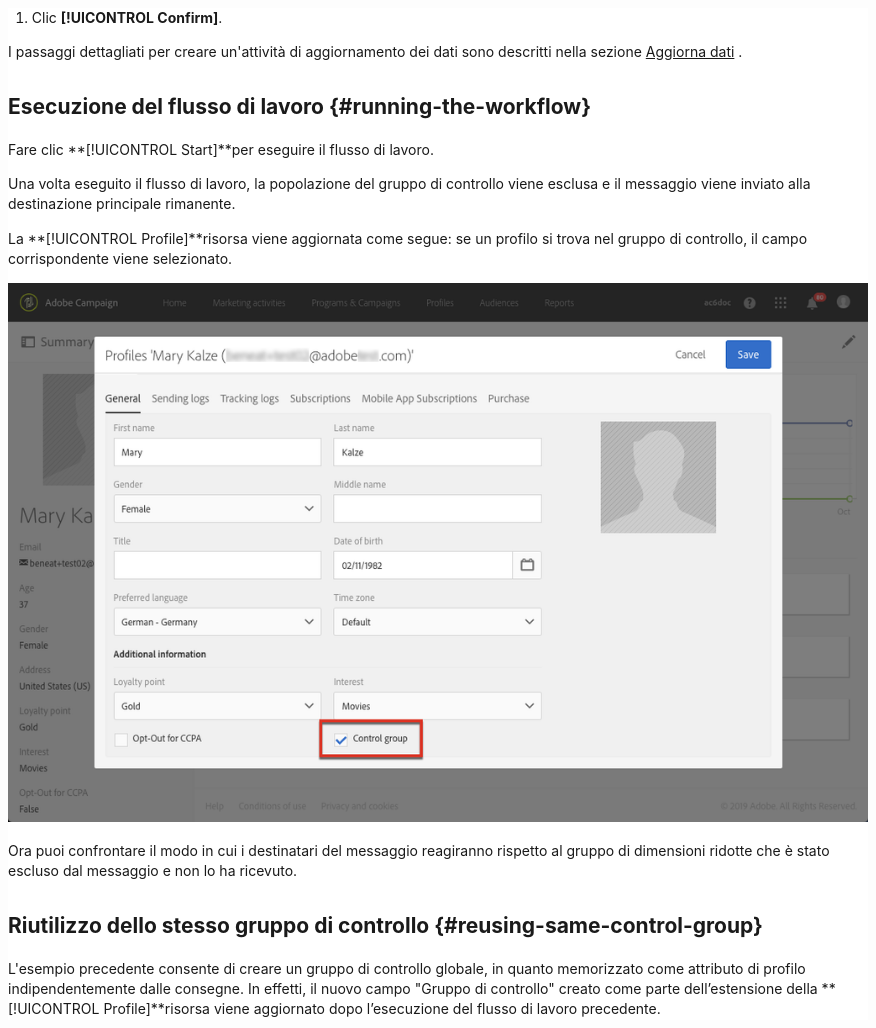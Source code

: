 1. Clic **[!UICONTROL Confirm]**.

I passaggi dettagliati per creare un&#39;attività di aggiornamento dei dati sono descritti nella sezione [Aggiorna dati](../../automating/using/update-data.md) .

## Esecuzione del flusso di lavoro {#running-the-workflow}

Fare clic **[!UICONTROL Start]**per eseguire il flusso di lavoro.

Una volta eseguito il flusso di lavoro, la popolazione del gruppo di controllo viene esclusa e il messaggio viene inviato alla destinazione principale rimanente.

La **[!UICONTROL Profile]**risorsa viene aggiornata come segue: se un profilo si trova nel gruppo di controllo, il campo corrispondente viene selezionato.

![](assets/wkf_control-group-profile-checked.png)

Ora puoi confrontare il modo in cui i destinatari del messaggio reagiranno rispetto al gruppo di dimensioni ridotte che è stato escluso dal messaggio e non lo ha ricevuto.

## Riutilizzo dello stesso gruppo di controllo {#reusing-same-control-group}

L&#39;esempio precedente consente di creare un gruppo di controllo globale, in quanto memorizzato come attributo di profilo indipendentemente dalle consegne. In effetti, il nuovo campo &quot;Gruppo di controllo&quot; creato come parte dell’estensione della **[!UICONTROL Profile]**risorsa viene aggiornato dopo l’esecuzione del flusso di lavoro precedente.
